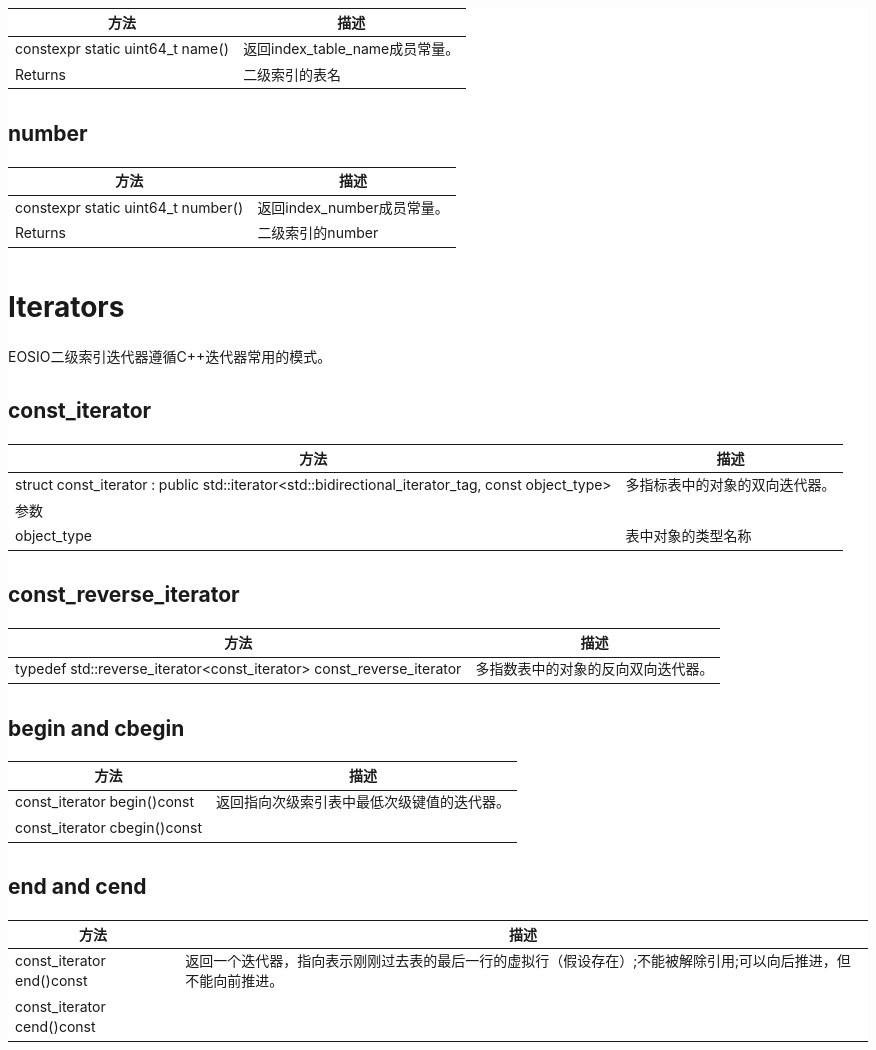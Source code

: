 |方法|描述|
|----|----|
|constexpr static uint64_t name()|返回index_table_name成员常量。|
|Returns|二级索引的表名|

## number

|方法|描述|
|----|----|
|constexpr static uint64_t number()|返回index_number成员常量。|
|Returns|二级索引的number|

# Iterators
EOSIO二级索引迭代器遵循C++迭代器常用的模式。

## const_iterator

|方法|描述|
|----|----|
|struct const_iterator : public std::iterator<std::bidirectional_iterator_tag, const object_type>|多指标表中的对象的双向迭代器。|
|参数||
|object_type|表中对象的类型名称|

## const_reverse_iterator

|方法|描述|
|----|----|
|typedef std::reverse_iterator<const_iterator> const_reverse_iterator|多指数表中的对象的反向双向迭代器。|


## begin and cbegin

|方法|描述|
|----|----|
|const_iterator begin()const|返回指向次级索引表中最低次级键值的迭代器。|
|const_iterator cbegin()const	|||

## end and cend

|方法|描述|
|----|----|
|const_iterator end()const|返回一个迭代器，指向表示刚刚过去表的最后一行的虚拟行（假设存在）;不能被解除引用;可以向后推进，但不能向前推进。|
|const_iterator cend()const	|||

